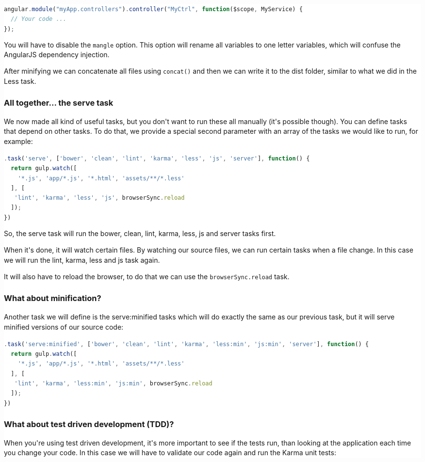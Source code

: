 ```javascript
angular.module("myApp.controllers").controller("MyCtrl", function($scope, MyService) {
  // Your code ...
});
```

You will have to disable the `mangle` option. This option will rename all variables to one letter variables, which will confuse the AngularJS dependency injection.

After minifying we can concatenate all files using `concat()` and then we can write it to the dist folder, similar to what we did in the Less task.

### All together... the serve task

We now made all kind of useful tasks, but you don't want to run these all manually (it's possible though). You can define tasks that depend on other tasks. To do that, we provide a special second parameter with an array of the tasks we would like to run, for example:

```javascript
.task('serve', ['bower', 'clean', 'lint', 'karma', 'less', 'js', 'server'], function() {
  return gulp.watch([
    '*.js', 'app/*.js', '*.html', 'assets/**/*.less'
  ], [
   'lint', 'karma', 'less', 'js', browserSync.reload
  ]);
})
```

So, the serve task will run the bower, clean, lint, karma, less, js and server tasks first.

When it's done, it will watch certain files. By watching our source files, we can run certain tasks when a file change. In this case we will run the lint, karma, less and js task again.

It will also have to reload the browser, to do that we can use the `browserSync.reload` task.

### What about minification?

Another task we will define is the serve:minified tasks which will do exactly the same as our previous task, but it will serve minified versions of our source code:

```javascript
.task('serve:minified', ['bower', 'clean', 'lint', 'karma', 'less:min', 'js:min', 'server'], function() {
  return gulp.watch([
    '*.js', 'app/*.js', '*.html', 'assets/**/*.less'
  ], [
   'lint', 'karma', 'less:min', 'js:min', browserSync.reload
  ]);
})
```

### What about test driven development (TDD)?

When you're using test driven development, it's more important to see if the tests run, than looking at the application each time you change your code. In this case we will have to validate our code again and run the Karma unit tests:
